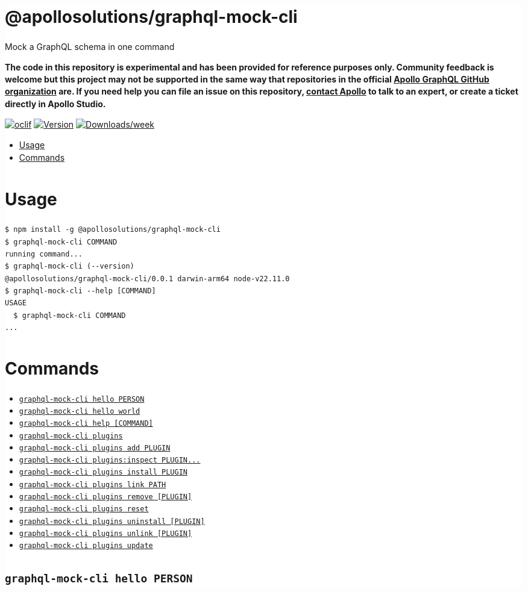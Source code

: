 @apollosolutions/graphql-mock-cli
=================

Mock a GraphQL schema in one command

**The code in this repository is experimental and has been provided for reference purposes only. Community feedback is welcome but this project may not be supported in the same way that repositories in the official [Apollo GraphQL GitHub organization](https://github.com/apollographql) are. If you need help you can file an issue on this repository, [contact Apollo](https://www.apollographql.com/contact-sales) to talk to an expert, or create a ticket directly in Apollo Studio.**


[![oclif](https://img.shields.io/badge/cli-oclif-brightgreen.svg)](https://oclif.io)
[![Version](https://img.shields.io/npm/v/@apollosolutions/graphql-mock-cli.svg)](https://npmjs.org/package/@apollosolutions/graphql-mock-cli)
[![Downloads/week](https://img.shields.io/npm/dw/@apollosolutions/graphql-mock-cli.svg)](https://npmjs.org/package/@apollosolutions/graphql-mock-cli)



* [Usage](#usage)
* [Commands](#commands)

# Usage

```sh-session
$ npm install -g @apollosolutions/graphql-mock-cli
$ graphql-mock-cli COMMAND
running command...
$ graphql-mock-cli (--version)
@apollosolutions/graphql-mock-cli/0.0.1 darwin-arm64 node-v22.11.0
$ graphql-mock-cli --help [COMMAND]
USAGE
  $ graphql-mock-cli COMMAND
...
```

# Commands

* [`graphql-mock-cli hello PERSON`](#graphql-mock-cli-hello-person)
* [`graphql-mock-cli hello world`](#graphql-mock-cli-hello-world)
* [`graphql-mock-cli help [COMMAND]`](#graphql-mock-cli-help-command)
* [`graphql-mock-cli plugins`](#graphql-mock-cli-plugins)
* [`graphql-mock-cli plugins add PLUGIN`](#graphql-mock-cli-plugins-add-plugin)
* [`graphql-mock-cli plugins:inspect PLUGIN...`](#graphql-mock-cli-pluginsinspect-plugin)
* [`graphql-mock-cli plugins install PLUGIN`](#graphql-mock-cli-plugins-install-plugin)
* [`graphql-mock-cli plugins link PATH`](#graphql-mock-cli-plugins-link-path)
* [`graphql-mock-cli plugins remove [PLUGIN]`](#graphql-mock-cli-plugins-remove-plugin)
* [`graphql-mock-cli plugins reset`](#graphql-mock-cli-plugins-reset)
* [`graphql-mock-cli plugins uninstall [PLUGIN]`](#graphql-mock-cli-plugins-uninstall-plugin)
* [`graphql-mock-cli plugins unlink [PLUGIN]`](#graphql-mock-cli-plugins-unlink-plugin)
* [`graphql-mock-cli plugins update`](#graphql-mock-cli-plugins-update)

## `graphql-mock-cli hello PERSON`
